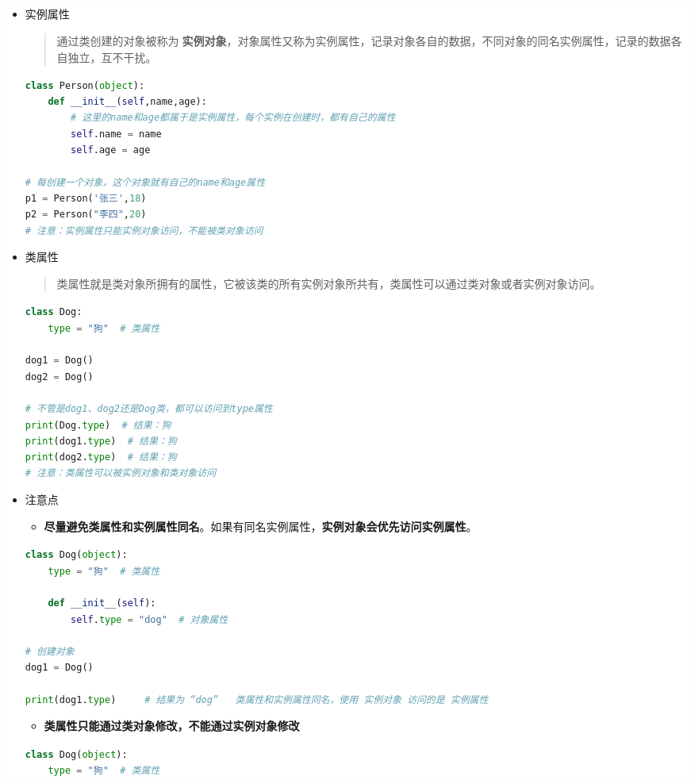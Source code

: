 + 实例属性

  >  通过类创建的对象被称为 **实例对象**，对象属性又称为实例属性，记录对象各自的数据，不同对象的同名实例属性，记录的数据各自独立，互不干扰。 

  ```python
  class Person(object):
      def __init__(self,name,age):
          # 这里的name和age都属于是实例属性，每个实例在创建时，都有自己的属性
          self.name = name
          self.age = age
  
  # 每创建一个对象，这个对象就有自己的name和age属性
  p1 = Person('张三',18)
  p2 = Person("李四",20)
  # 注意：实例属性只能实例对象访问，不能被类对象访问
  ```

+ 类属性

  >  类属性就是类对象所拥有的属性，它被该类的所有实例对象所共有，类属性可以通过类对象或者实例对象访问。 

  ```python
  class Dog:
      type = "狗"  # 类属性
  
  dog1 = Dog()
  dog2 = Dog()
  
  # 不管是dog1、dog2还是Dog类，都可以访问到type属性
  print(Dog.type)  # 结果：狗
  print(dog1.type)  # 结果：狗
  print(dog2.type)  # 结果：狗
  # 注意：类属性可以被实例对象和类对象访问
  ```

+ 注意点

  +  **尽量避免类属性和实例属性同名**。如果有同名实例属性，**实例对象会优先访问实例属性**。 

    ```python
    class Dog(object):
        type = "狗"  # 类属性
    
        def __init__(self):
            self.type = "dog"  # 对象属性
    
    # 创建对象
    dog1 = Dog()
    
    print(dog1.type)     # 结果为 “dog”   类属性和实例属性同名，使用 实例对象 访问的是 实例属性
    ```

  +  **类属性只能通过类对象修改，不能通过实例对象修改** 

    ```python
    class Dog(object):
        type = "狗"  # 类属性
    
